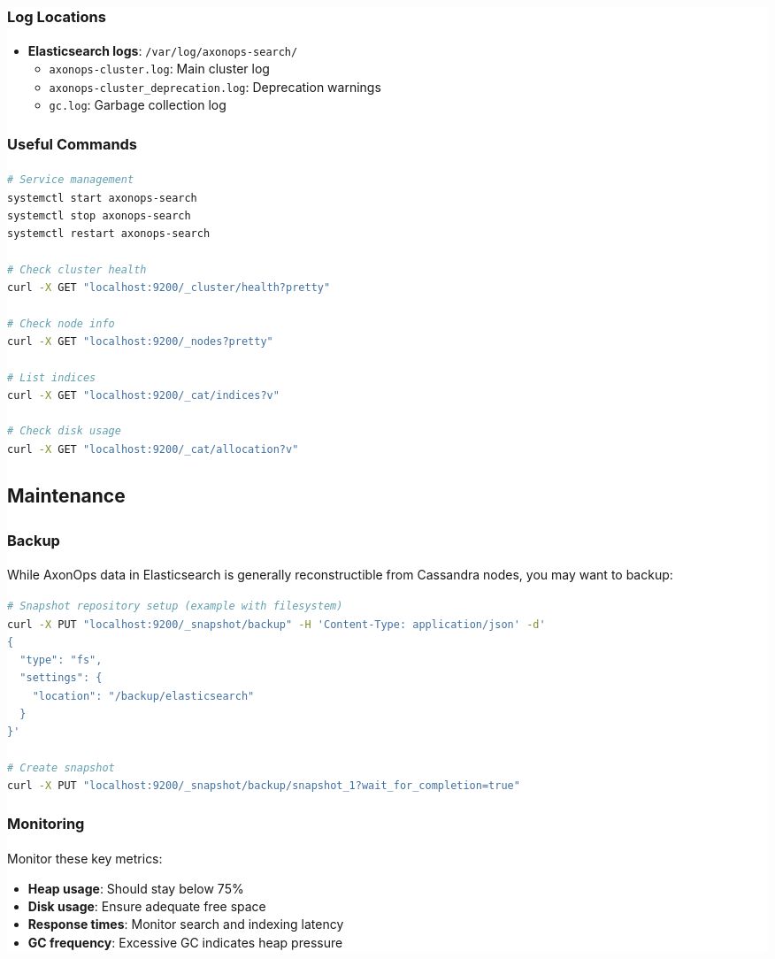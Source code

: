 ### Log Locations

- **Elasticsearch logs**: `/var/log/axonops-search/`
  - `axonops-cluster.log`: Main cluster log
  - `axonops-cluster_deprecation.log`: Deprecation warnings
  - `gc.log`: Garbage collection log

### Useful Commands

```bash
# Service management
systemctl start axonops-search
systemctl stop axonops-search
systemctl restart axonops-search

# Check cluster health
curl -X GET "localhost:9200/_cluster/health?pretty"

# Check node info
curl -X GET "localhost:9200/_nodes?pretty"

# List indices
curl -X GET "localhost:9200/_cat/indices?v"

# Check disk usage
curl -X GET "localhost:9200/_cat/allocation?v"
```

## Maintenance

### Backup

While AxonOps data in Elasticsearch is generally reconstructible from Cassandra nodes, you may want to backup:

```bash
# Snapshot repository setup (example with filesystem)
curl -X PUT "localhost:9200/_snapshot/backup" -H 'Content-Type: application/json' -d'
{
  "type": "fs",
  "settings": {
    "location": "/backup/elasticsearch"
  }
}'

# Create snapshot
curl -X PUT "localhost:9200/_snapshot/backup/snapshot_1?wait_for_completion=true"
```

### Monitoring

Monitor these key metrics:
- **Heap usage**: Should stay below 75%
- **Disk usage**: Ensure adequate free space
- **Response times**: Monitor search and indexing latency
- **GC frequency**: Excessive GC indicates heap pressure
